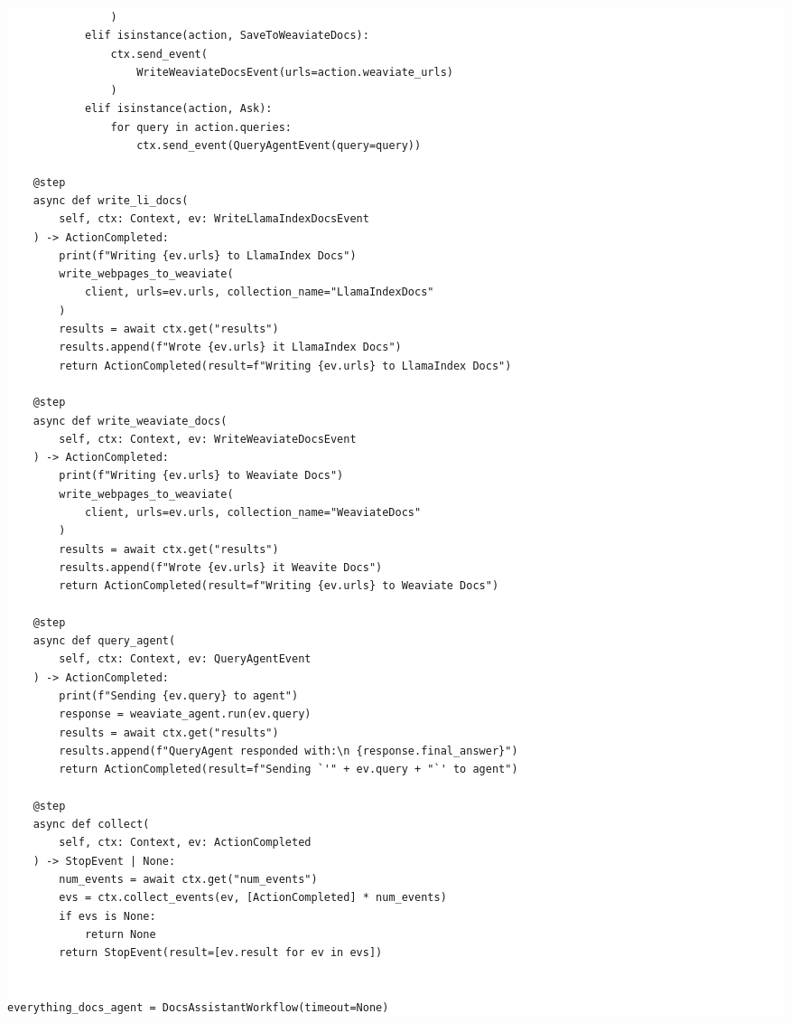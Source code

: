 ```
                )
            elif isinstance(action, SaveToWeaviateDocs):
                ctx.send_event(
                    WriteWeaviateDocsEvent(urls=action.weaviate_urls)
                )
            elif isinstance(action, Ask):
                for query in action.queries:
                    ctx.send_event(QueryAgentEvent(query=query))

    @step
    async def write_li_docs(
        self, ctx: Context, ev: WriteLlamaIndexDocsEvent
    ) -> ActionCompleted:
        print(f"Writing {ev.urls} to LlamaIndex Docs")
        write_webpages_to_weaviate(
            client, urls=ev.urls, collection_name="LlamaIndexDocs"
        )
        results = await ctx.get("results")
        results.append(f"Wrote {ev.urls} it LlamaIndex Docs")
        return ActionCompleted(result=f"Writing {ev.urls} to LlamaIndex Docs")

    @step
    async def write_weaviate_docs(
        self, ctx: Context, ev: WriteWeaviateDocsEvent
    ) -> ActionCompleted:
        print(f"Writing {ev.urls} to Weaviate Docs")
        write_webpages_to_weaviate(
            client, urls=ev.urls, collection_name="WeaviateDocs"
        )
        results = await ctx.get("results")
        results.append(f"Wrote {ev.urls} it Weavite Docs")
        return ActionCompleted(result=f"Writing {ev.urls} to Weaviate Docs")

    @step
    async def query_agent(
        self, ctx: Context, ev: QueryAgentEvent
    ) -> ActionCompleted:
        print(f"Sending {ev.query} to agent")
        response = weaviate_agent.run(ev.query)
        results = await ctx.get("results")
        results.append(f"QueryAgent responded with:\n {response.final_answer}")
        return ActionCompleted(result=f"Sending `'" + ev.query + "`' to agent")

    @step
    async def collect(
        self, ctx: Context, ev: ActionCompleted
    ) -> StopEvent | None:
        num_events = await ctx.get("num_events")
        evs = ctx.collect_events(ev, [ActionCompleted] * num_events)
        if evs is None:
            return None
        return StopEvent(result=[ev.result for ev in evs])


everything_docs_agent = DocsAssistantWorkflow(timeout=None)
```
